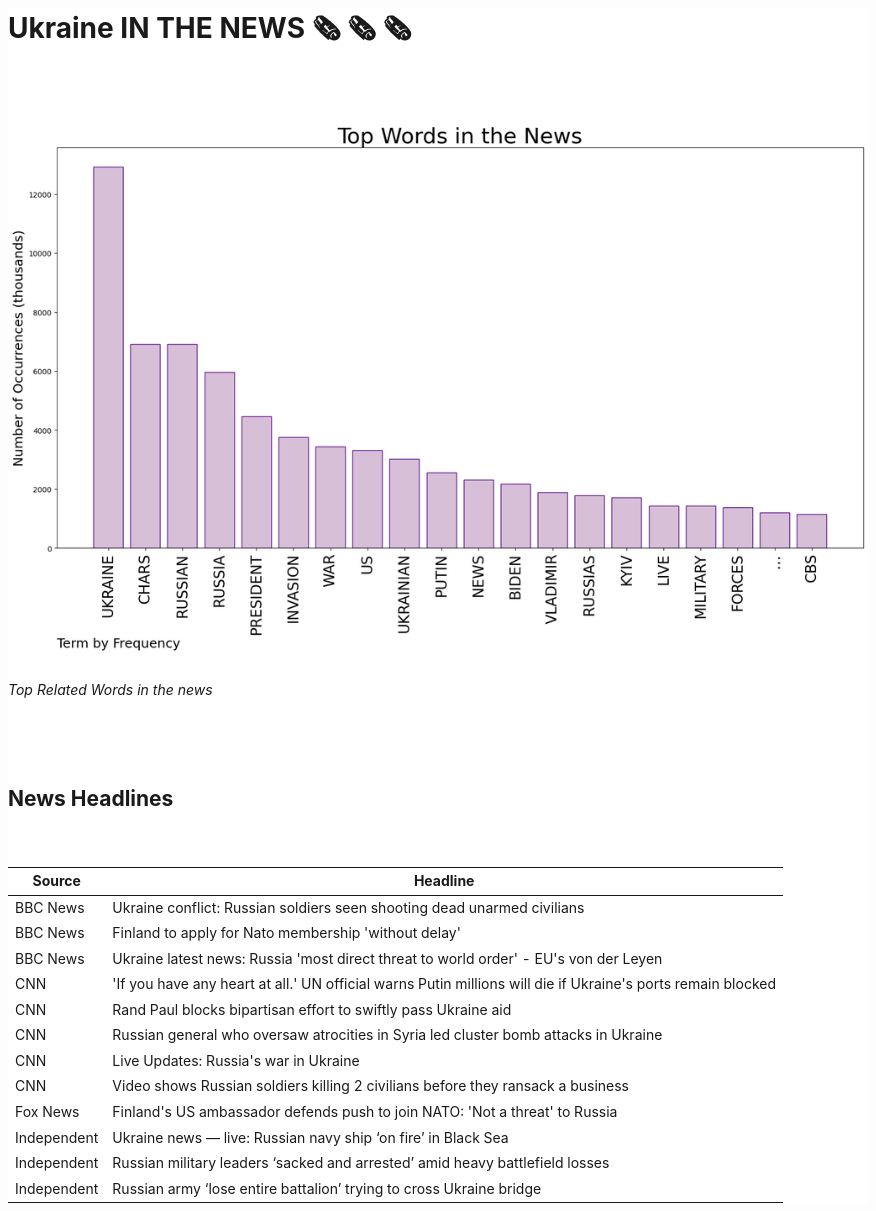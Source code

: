 

# Ukraine IN THE NEWS &#128478; &#128478; &#128478;
<br></br>  

![image](NEWS.png)   
<br>
*Top Related Words in the news*


<br></br>  
## News Headlines 
<br>

| Source | Headline | 
|--------|----------| 
| BBC News | Ukraine conflict: Russian soldiers seen shooting dead unarmed civilians | 
| BBC News | Finland to apply for Nato membership 'without delay' | 
| BBC News | Ukraine latest news: Russia 'most direct threat to world order' - EU's von der Leyen | 
| CNN | 'If you have any heart at all.' UN official warns Putin millions will die if Ukraine's ports remain blocked | 
| CNN | Rand Paul blocks bipartisan effort to swiftly pass Ukraine aid | 
| CNN | Russian general who oversaw atrocities in Syria led cluster bomb attacks in Ukraine | 
| CNN | Live Updates: Russia's war in Ukraine | 
| CNN | Video shows Russian soldiers killing 2 civilians before they ransack a business | 
| Fox News | Finland's US ambassador defends push to join NATO: 'Not a threat' to Russia | 
| Independent | Ukraine news — live: Russian navy ship ‘on fire’ in Black Sea | 
| Independent | Russian military leaders ‘sacked and arrested’ amid heavy battlefield losses | 
| Independent | Russian army ‘lose entire battalion’ trying to cross Ukraine bridge | 